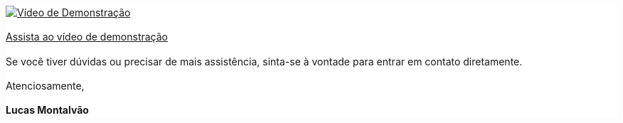 <a href="https://youtu.be/7k5aLhsTehQ">
  <img src="https://youtu.be/7k5aLhsTehQ" alt="Vídeo de Demonstração" />
</a>

[Assista ao vídeo de demonstração](https://youtu.be/7k5aLhsTehQ)



Se você tiver dúvidas ou precisar de mais assistência, sinta-se à vontade para entrar em contato diretamente.

Atenciosamente,

**Lucas Montalvão**  
